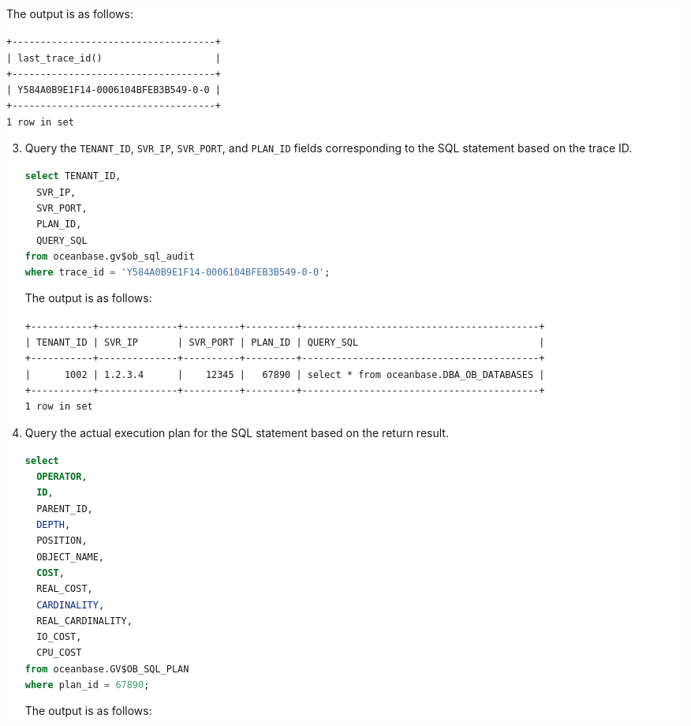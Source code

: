    The output is as follows:

   ```shell
   +------------------------------------+
   | last_trace_id()                    |
   +------------------------------------+
   | Y584A0B9E1F14-0006104BFEB3B549-0-0 |
   +------------------------------------+
   1 row in set
   ```

3. Query the `TENANT_ID`, `SVR_IP`, `SVR_PORT`, and `PLAN_ID` fields corresponding to the SQL statement based on the trace ID.

   ```sql
   select TENANT_ID,
     SVR_IP,
     SVR_PORT,
     PLAN_ID,
     QUERY_SQL
   from oceanbase.gv$ob_sql_audit
   where trace_id = 'Y584A0B9E1F14-0006104BFEB3B549-0-0';
   ```

   The output is as follows:

   ```shell
   +-----------+--------------+----------+---------+------------------------------------------+
   | TENANT_ID | SVR_IP       | SVR_PORT | PLAN_ID | QUERY_SQL                                |
   +-----------+--------------+----------+---------+------------------------------------------+
   |      1002 | 1.2.3.4      |    12345 |   67890 | select * from oceanbase.DBA_OB_DATABASES |
   +-----------+--------------+----------+---------+------------------------------------------+
   1 row in set
   ```

4. Query the actual execution plan for the SQL statement based on the return result.

   ```sql
   select
     OPERATOR,
     ID,
     PARENT_ID,
     DEPTH,
     POSITION,
     OBJECT_NAME,
     COST,
     REAL_COST,
     CARDINALITY,
     REAL_CARDINALITY,
     IO_COST,
     CPU_COST
   from oceanbase.GV$OB_SQL_PLAN
   where plan_id = 67890;
   ```

   The output is as follows:
